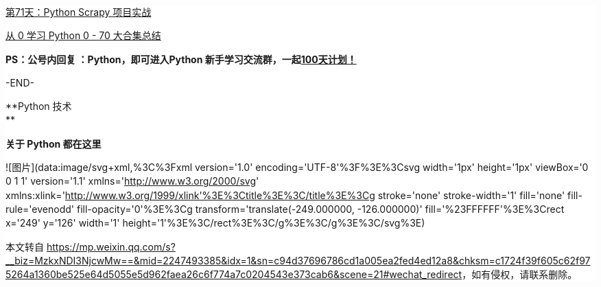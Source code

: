 [第71天：Python Scrapy 项目实战](http://mp.weixin.qq.com/s?__biz=MzU1NDk2MzQyNg==&mid=2247484100&idx=1&sn=62af99ea4f77f0033ee15d1e5c4a5815&chksm=fbdada49ccad535f06f30c8dc1f6ec67e3c2693492ae95a6d2e5c3dc7675144752cc1b519bdc&scene=21#wechat_redirect)

[从 0 学习 Python 0 - 70 大合集总结](http://mp.weixin.qq.com/s?__biz=MzU1NDk2MzQyNg==&mid=2247484100&idx=2&sn=45f7a3ca94b9a7f1e29fbdfac02affe5&chksm=fbdada49ccad535fd99d4f4b4266673450f54ef2ba96cad541cd3552dde75fa1eb442472f413&scene=21#wechat_redirect)

  

**PS：**公号内回复 ：Python，即可进入Python 新手学习交流群，一起**[100天计划！](http://mp.weixin.qq.com/s?__biz=MzU1NDk2MzQyNg==&mid=2247483671&idx=1&sn=2dc45e9363f86a6938b0c30da0b2a0ba&chksm=fbdad99accad508c083bfa72007b30d6a13a22b4a3c035c4c38bd7c9bb7da46aa42d93c5e14d&scene=21#wechat_redirect)**

\-END-  

**Python 技术  
**

****关于 Python 都在这里****

  

![图片](data:image/svg+xml,%3C%3Fxml version='1.0' encoding='UTF-8'%3F%3E%3Csvg width='1px' height='1px' viewBox='0 0 1 1' version='1.1' xmlns='http://www.w3.org/2000/svg' xmlns:xlink='http://www.w3.org/1999/xlink'%3E%3Ctitle%3E%3C/title%3E%3Cg stroke='none' stroke-width='1' fill='none' fill-rule='evenodd' fill-opacity='0'%3E%3Cg transform='translate(-249.000000, -126.000000)' fill='%23FFFFFF'%3E%3Crect x='249' y='126' width='1' height='1'%3E%3C/rect%3E%3C/g%3E%3C/g%3E%3C/svg%3E)

本文转自 <https://mp.weixin.qq.com/s?__biz=MzkxNDI3NjcwMw==&mid=2247493385&idx=1&sn=c94d37696786cd1a005ea2fed4ed12a8&chksm=c1724f39f605c62f975264a1360be525e64d5055e5d962faea26c6f774a7c0204543e373cab6&scene=21#wechat_redirect>，如有侵权，请联系删除。